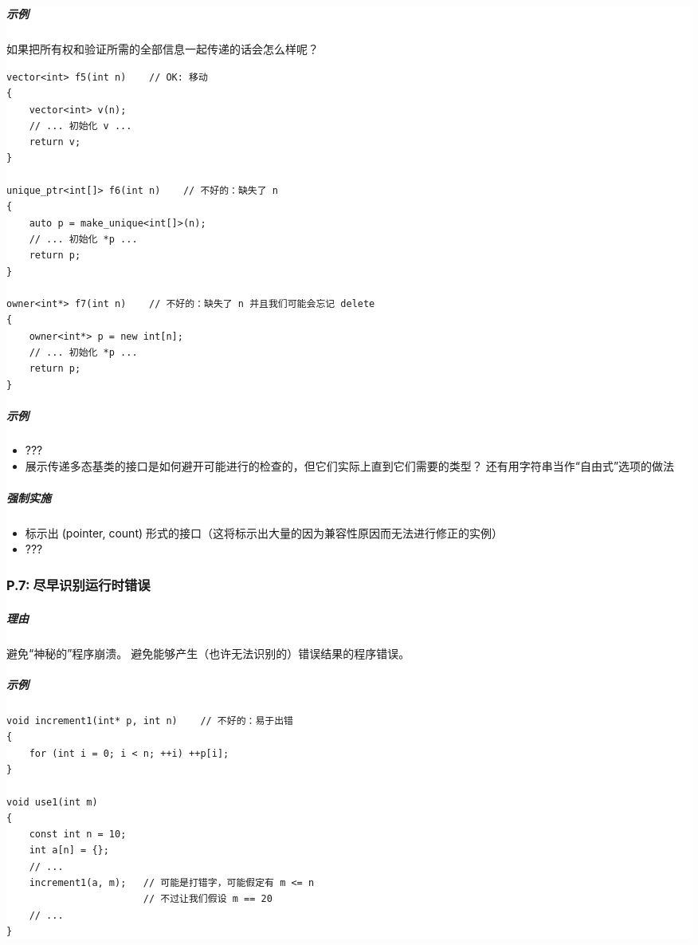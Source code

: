 ##### 示例

如果把所有权和验证所需的全部信息一起传递的话会怎么样呢？

```
vector<int> f5(int n)    // OK: 移动
{
    vector<int> v(n);
    // ... 初始化 v ...
    return v;
}

unique_ptr<int[]> f6(int n)    // 不好的：缺失了 n
{
    auto p = make_unique<int[]>(n);
    // ... 初始化 *p ...
    return p;
}

owner<int*> f7(int n)    // 不好的：缺失了 n 并且我们可能会忘记 delete
{
    owner<int*> p = new int[n];
    // ... 初始化 *p ...
    return p;
}
```

##### 示例

- ???
- 展示传递多态基类的接口是如何避开可能进行的检查的，但它们实际上直到它们需要的类型？ 还有用字符串当作“自由式”选项的做法

##### 强制实施

- 标示出 (pointer, count) 形式的接口（这将标示出大量的因为兼容性原因而无法进行修正的实例）
- ???

### P.7: 尽早识别运行时错误

##### 理由

避免“神秘的”程序崩溃。 避免能够产生（也许无法识别的）错误结果的程序错误。

##### 示例

```
void increment1(int* p, int n)    // 不好的：易于出错
{
    for (int i = 0; i < n; ++i) ++p[i];
}

void use1(int m)
{
    const int n = 10;
    int a[n] = {};
    // ...
    increment1(a, m);   // 可能是打错字，可能假定有 m <= n
                        // 不过让我们假设 m == 20
    // ...
}
```
